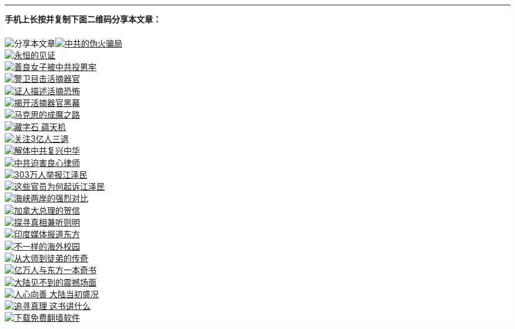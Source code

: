 <hr>    <strong>手机上长按并复制下面二维码分享本文章：</strong><br><br><img src="https://chart.apis.google.com/chart?cht=qr&chs=240x240&choe=UTF-8&chld=M|2&chl=/gb/20/10/13/n12472751.md%231" title="分享本文章"></td><td valign=TOP><a href="/gb/16/1/21/n4622075.md?dfh#1" target="_blank"><img src="https://raw.githubusercontent.com/anghav353/djy/master/gb/300/wei-f1.jpg" title="中共的伪火骗局"  alt="中共的伪火骗局"></a><br><a href="https://github.com/anghav353/www/blob/master/README.md?dfh#9" target="_blank"><img src="https://raw.githubusercontent.com/anghav353/djy/master/gb/300/yong-h.jpg" title="永恒的见证"  alt="永恒的见证"></a><br><a href="/gb/13/9/29/n3974789.md?dfh#1" target="_blank"><img src="https://raw.githubusercontent.com/anghav353/djy/master/gb/300/shang-lnz.jpg" title="善良女子被中共投男牢"  alt="善良女子被中共投男牢"></a><br><a href="/gb/16/3/16/n4663449.md?dfh#1" target="_blank"><img src="https://raw.githubusercontent.com/anghav353/djy/master/gb/300/huo-z3.jpg" title="警卫目击活摘器官"  alt="警卫目击活摘器官"></a><br><a href="/gb/16/8/7/n8177641.md?dfh#1" target="_blank"><img src="https://raw.githubusercontent.com/anghav353/djy/master/gb/300/huo-z4.jpg" title="证人描述活摘恐怖"  alt="证人描述活摘恐怖"></a><br><a href="/gb/10/4/19/n2881569.md?dfh#1" target="_blank"><img src="https://raw.githubusercontent.com/anghav353/djy/master/gb/300/huo-z1.jpg" title="揭开活摘器官黑幕"  alt="揭开活摘器官黑幕"></a><br><a href="/gb/10/11/7/n3077476.md?dfh#1" target="_blank"><img src="https://raw.githubusercontent.com/anghav353/djy/master/gb/300/ma-ks.jpg" title="马克思的成魔之路"  alt="马克思的成魔之路"></a><br><a href="/gb/14/6/9/n4173977.md?dfh#1" target="_blank"><img src="https://raw.githubusercontent.com/anghav353/djy/master/gb/300/chang-zs.jpg" title="藏字石 蕴天机"  alt="藏字石 蕴天机"></a><br><a href="/gb/18/5/10/n10381511.md?dfh#1" target="_blank"><img src="https://raw.githubusercontent.com/anghav353/djy/master/gb/300/st1.jpg" title="关注3亿人三退"  alt="关注3亿人三退"></a><br><a href="/gb/18/3/21/n10237682.md?dfh#1" target="_blank"><img src="https://raw.githubusercontent.com/anghav353/djy/master/gb/300/jie-t.jpg" title="解体中共复兴中华"  alt="解体中共复兴中华"></a><br><a href="/gb/9/2/9/n2422991.md?dfh#1" target="_blank"><img src="https://raw.githubusercontent.com/anghav353/djy/master/gb/300/gao-zs.jpg" title="中共迫害良心律师"  alt="中共迫害良心律师"></a><br><a href="/gb/18/12/9/n10900044.md?dfh#1" target="_blank"><img src="https://raw.githubusercontent.com/anghav353/djy/master/gb/300/sj1.jpg" title="303万人举报江泽民"  alt="303万人举报江泽民"></a><br><a href="/gb/18/8/28/n10672014.md?dfh#1" target="_blank"><img src="https://raw.githubusercontent.com/anghav353/djy/master/gb/300/sj2.jpg" title="这些官员为何起诉江泽民"  alt="这些官员为何起诉江泽民"></a><br><a href="/gb/8/12/18/n2367165.md?dfh#1" target="_blank"><img src="https://raw.githubusercontent.com/anghav353/djy/master/gb/300/liangan.jpg" title="海峡两岸的强烈对比"  alt="海峡两岸的强烈对比"></a><br><a href="/gb/15/12/10/n4593139.md?dfh#1" target="_blank"><img src="https://raw.githubusercontent.com/anghav353/djy/master/gb/300/jia-ndzl.jpg" title="加拿大总理的贺信"  alt="加拿大总理的贺信"></a><br><a href="/gb/11/6/17/n3289382.md?dfh#1" target="_blank"><img src="https://raw.githubusercontent.com/anghav353/djy/master/gb/300/xiao-wd.jpg" title="探寻真相兼听则明"  alt="探寻真相兼听则明"></a><br><a href="/gb/18/10/27/n10812623.md?dfh#1" target="_blank"><img src="https://raw.githubusercontent.com/anghav353/djy/master/gb/300/yindu.jpg" title="印度媒体报道东方"  alt="印度媒体报道东方"></a><br><a href="/gb/18/6/9/n10469652.md?dfh#1" target="_blank"><img src="https://raw.githubusercontent.com/anghav353/djy/master/gb/300/xie-j.jpg" title="不一样的海外校园"  alt="不一样的海外校园"></a><br><a href="/gb/7/4/5/n1669415.md?dfh#1" target="_blank"><img src="https://raw.githubusercontent.com/anghav353/djy/master/gb/300/li-up.jpg" title="从大师到徒弟的传奇"  alt="从大师到徒弟的传奇"></a><br><a href="/gb/17/5/26/n9191512.md?dfh#1" target="_blank"><img src="https://raw.githubusercontent.com/anghav353/djy/master/gb/300/zfl2.jpg" title="亿万人与东方一本奇书"  alt="亿万人与东方一本奇书"></a><br><a href="/gb/13/11/27/n4020290.md?dfh#1" target="_blank"><img src="https://raw.githubusercontent.com/anghav353/djy/master/gb/300/zhen-h.jpg" title="大陆见不到的震撼场面"  alt="大陆见不到的震撼场面"></a><br><a href="/gb/15/7/17/n4482910.md?dfh#1" target="_blank"><img src="https://raw.githubusercontent.com/anghav353/djy/master/gb/300/dalu-sk.jpg" title="人心向善 大陆当初盛况"  alt="人心向善 大陆当初盛况"></a><br><a href="/gb/19/1/5/n10955468.md?dfh#1" target="_blank"><img src="https://raw.githubusercontent.com/anghav353/djy/master/gb/300/zfl1.jpg" title="追寻真理 这书讲什么"  alt="追寻真理 这书讲什么"></a><br><a href="https://github.com/bannedbook/fanqiang/wiki" target="_blank"><img src="https://raw.githubusercontent.com/anghav353/djy/master/gb/300/fq1.jpg" title="下载免费翻墙软件"  alt="下载免费翻墙软件"></a><br></td></tr></table>